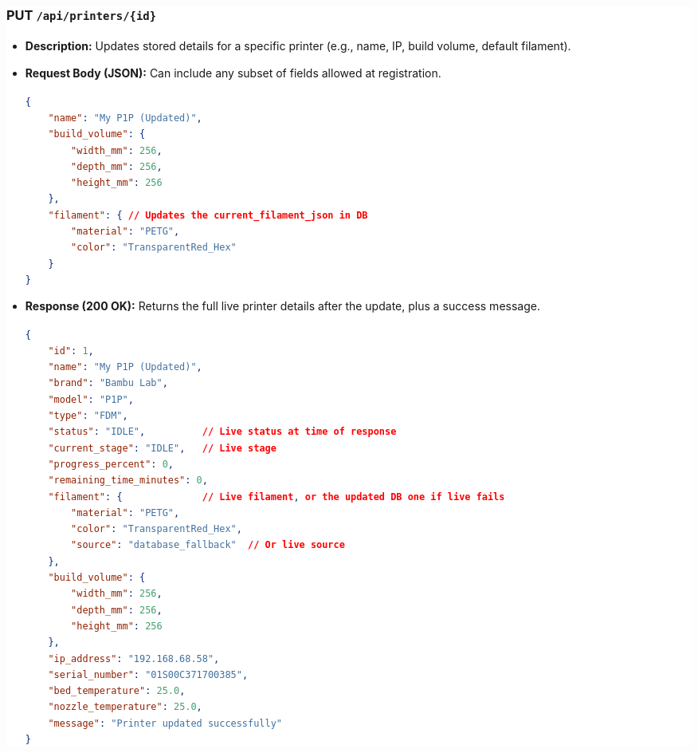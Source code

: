 ### PUT `/api/printers/{id}`

- **Description:** Updates stored details for a specific printer (e.g., name, IP, build volume, default filament).
- **Request Body (JSON):** Can include any subset of fields allowed at registration.
    
    ```json
    {    
        "name": "My P1P (Updated)",    
        "build_volume": {        
            "width_mm": 256,        
            "depth_mm": 256,        
            "height_mm": 256    
        },    
        "filament": { // Updates the current_filament_json in DB        
            "material": "PETG",        
            "color": "TransparentRed_Hex"    
        }
    }
    ```
    
- **Response (200 OK):** Returns the full live printer details after the update, plus a success message.
    
    ```json
    {
        "id": 1,
        "name": "My P1P (Updated)",
        "brand": "Bambu Lab",
        "model": "P1P",
        "type": "FDM",
        "status": "IDLE",          // Live status at time of response
        "current_stage": "IDLE",   // Live stage
        "progress_percent": 0,
        "remaining_time_minutes": 0,
        "filament": {              // Live filament, or the updated DB one if live fails
            "material": "PETG",
            "color": "TransparentRed_Hex",
            "source": "database_fallback"  // Or live source
        },
        "build_volume": {
            "width_mm": 256,
            "depth_mm": 256,
            "height_mm": 256
        },
        "ip_address": "192.168.68.58",
        "serial_number": "01S00C371700385",
        "bed_temperature": 25.0,
        "nozzle_temperature": 25.0,
        "message": "Printer updated successfully"
    }
    ```
    